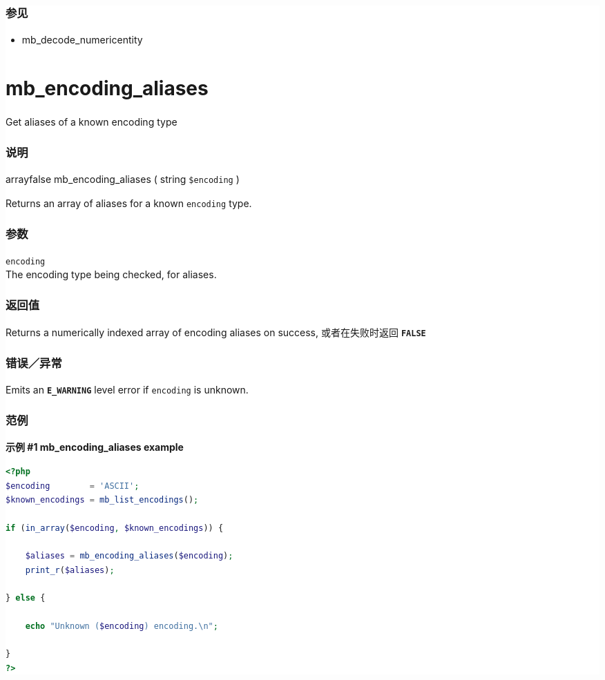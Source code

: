 ### 参见

-   <span class="function">mb\_decode\_numericentity</span>

mb\_encoding\_aliases
=====================

Get aliases of a known encoding type

### 说明

<span class="type"><span class="type">array</span><span
class="type">false</span></span> <span
class="methodname">mb\_encoding\_aliases</span> ( <span
class="methodparam"><span class="type">string</span> `$encoding`</span>
)

Returns an array of aliases for a known `encoding` type.

### 参数

`encoding`  
The encoding type being checked, for aliases.

### 返回值

Returns a numerically indexed array of encoding aliases on success,
或者在失败时返回 **`FALSE`**

### 错误／异常

Emits an **`E_WARNING`** level error if `encoding` is unknown.

### 范例

**示例 \#1 <span class="function">mb\_encoding\_aliases</span> example**

``` php
<?php
$encoding        = 'ASCII';
$known_encodings = mb_list_encodings();

if (in_array($encoding, $known_encodings)) {

    $aliases = mb_encoding_aliases($encoding);
    print_r($aliases);

} else {

    echo "Unknown ($encoding) encoding.\n";

}
?>
```
